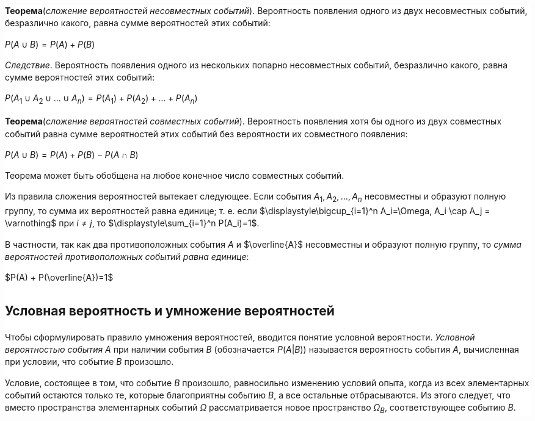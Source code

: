 **Теорема**(_сложение вероятностей несовместных событий_). Вероятность появления одного из двух несовместных событий,
безразлично какого, равна сумме вероятностей этих событий:

<Formula description="">

$P(A \cup B) = P(A) + P(B)$

</Formula>

_Следствие_. Вероятность появления одного из нескольких попарно несовместных событий, безразлично какого, равна сумме
вероятностей этих событий:

<Formula description="">

$P(A_1 \cup A_2 \cup \ldots \cup A_n) = P(A_1) + P(A_2) + \ldots + P(A_n)$

</Formula>

**Теорема**(_сложение вероятностей совместных событий_). Вероятность появления хотя бы одного из двух совместных событий
равна сумме вероятностей этих событий без вероятности их совместного появления:

<Formula description="(9)">

$P(A \cup B) = P(A) + P(B) - P(A \cap B)$

</Formula>

Теорема может быть обобщена на любое конечное число совместных событий.

Из правила сложения вероятностей вытекает следующее. Если события $A_1,A_2,\ldots,A_n$ несовместны и образуют полную
группу, то сумма их вероятностей равна единице; т. е. если
$\displaystyle\bigcup_{i=1}^n A_i=\Omega, A_i \cap A_j = \varnothing$ при $i \ne j$, то
$\displaystyle\sum_{i=1}^n P(A_i)=1$.

В частности, так как два противоположных события $A$ и $\overline{A}$ несовместны и образуют полную группу, то _сумма
вероятностей противоположных событий равна единице_:

<Formula description="">

$P(A) + P(\overline{A})=1$

</Formula>

## Условная вероятность и умножение вероятностей

Чтобы сформулировать правило умножения вероятностей, вводится понятие условной вероятности. _Условной вероятностью
события_ $A$ при наличии события $B$ (обозначается $P(A|B)$) называется вероятность события $A$, вычисленная при
условии, что событие $B$ произошло.

Условие, состоящее в том, что событие $B$ произошло, равносильно изменению условий опыта, когда из всех элементарных
событий остаются только те, которые благоприятны событию $B$, а все остальные отбрасываются. Из этого следует, что
вместо пространства элементарных событий $\Omega$ рассматривается новое пространство $\Omega_{B}$, соответствующее
событию $B$.
